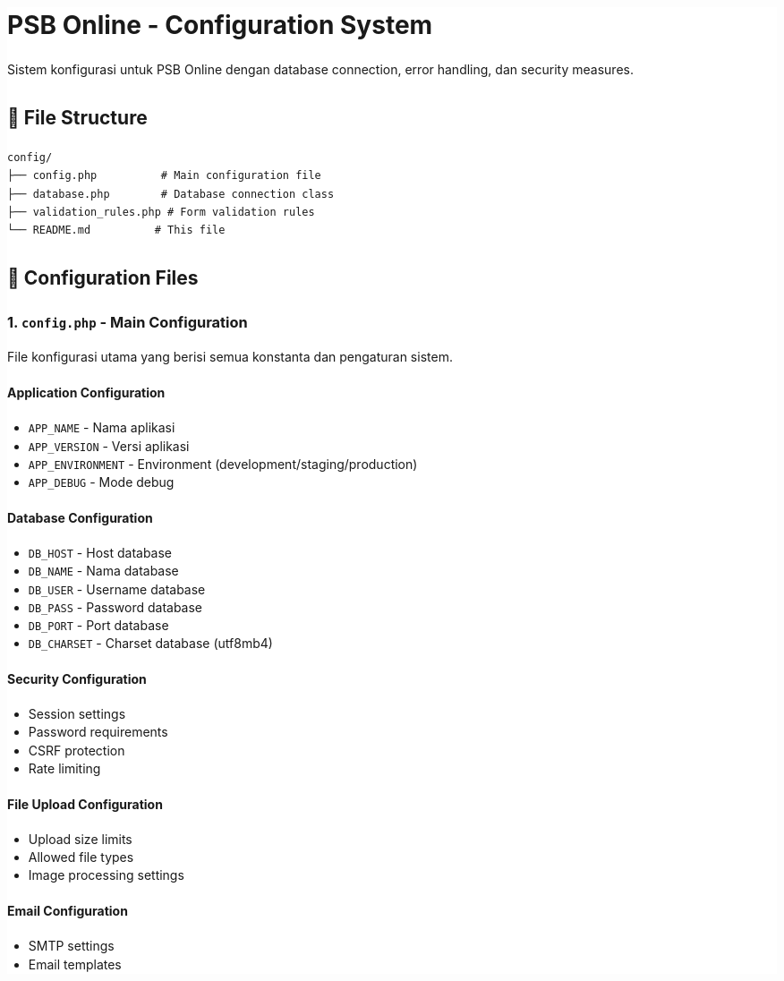 # PSB Online - Configuration System

Sistem konfigurasi untuk PSB Online dengan database connection, error handling, dan security measures.

## 📁 File Structure

```
config/
├── config.php          # Main configuration file
├── database.php        # Database connection class
├── validation_rules.php # Form validation rules
└── README.md          # This file
```

## 🔧 Configuration Files

### 1. `config.php` - Main Configuration

File konfigurasi utama yang berisi semua konstanta dan pengaturan sistem.

#### **Application Configuration**
- `APP_NAME` - Nama aplikasi
- `APP_VERSION` - Versi aplikasi
- `APP_ENVIRONMENT` - Environment (development/staging/production)
- `APP_DEBUG` - Mode debug

#### **Database Configuration**
- `DB_HOST` - Host database
- `DB_NAME` - Nama database
- `DB_USER` - Username database
- `DB_PASS` - Password database
- `DB_PORT` - Port database
- `DB_CHARSET` - Charset database (utf8mb4)

#### **Security Configuration**
- Session settings
- Password requirements
- CSRF protection
- Rate limiting

#### **File Upload Configuration**
- Upload size limits
- Allowed file types
- Image processing settings

#### **Email Configuration**
- SMTP settings
- Email templates
